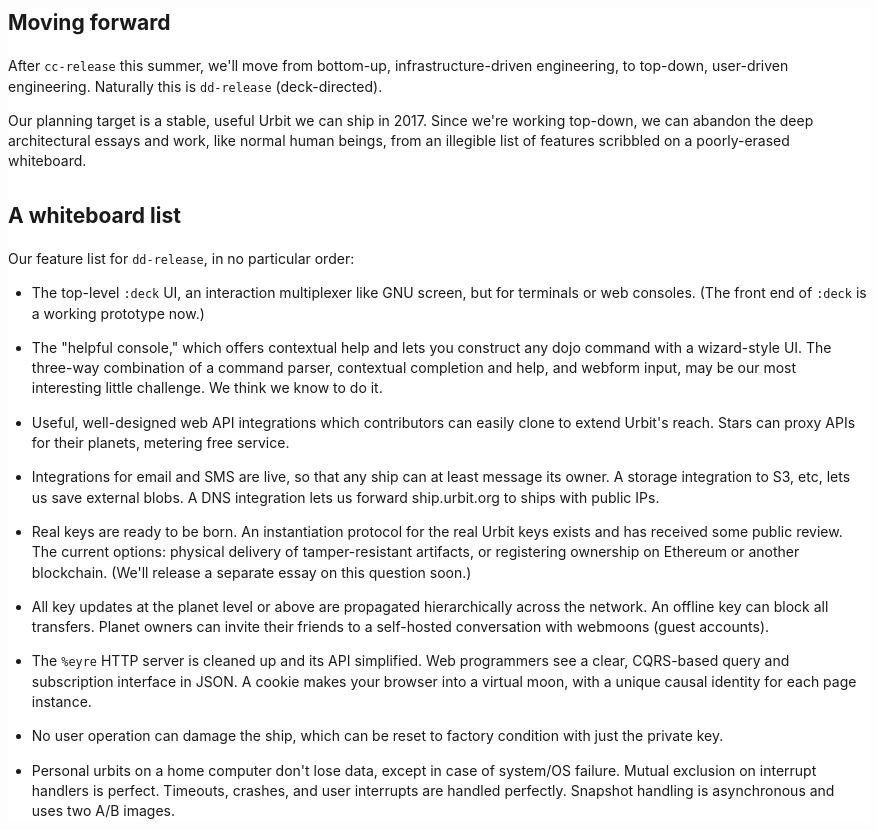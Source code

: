 ## Moving forward

After `cc-release` this summer, we'll move from bottom-up, infrastructure-driven
engineering, to top-down, user-driven engineering.  Naturally this is
`dd-release` (deck-directed).

Our planning target is a stable, useful Urbit we can ship in 2017.  Since we're
working top-down, we can abandon the deep architectural essays and work, like
normal human beings, from an illegible list of features scribbled on a
poorly-erased whiteboard.

## A whiteboard list

Our feature list for `dd-release`, in no particular order:

- The top-level `:deck` UI, an interaction multiplexer like GNU screen, but for
  terminals or web consoles.  (The front end of `:deck` is a working prototype
  now.)

- The "helpful console," which offers contextual help and lets you construct any
  dojo command with a wizard-style UI.  The three-way combination of a command
  parser, contextual completion and help, and webform input, may be our most
  interesting little challenge.  We think we know to do it.

- Useful, well-designed web API integrations which contributors can easily clone
  to extend Urbit's reach.  Stars can proxy APIs for their planets, metering
  free service.

- Integrations for email and SMS are live, so that any ship can at least message
  its owner.  A storage integration to S3, etc, lets us save external blobs.  A
  DNS integration lets us forward ship.urbit.org to ships with public IPs.

- Real keys are ready to be born.  An instantiation protocol for the real Urbit
  keys exists and has received some public review.  The current options:
  physical delivery of tamper-resistant artifacts, or registering ownership on
  Ethereum or another blockchain.  (We'll release a separate essay on this
  question soon.)

- All key updates at the planet level or above are propagated hierarchically
  across the network.  An offline key can block all transfers.  Planet owners
  can invite their friends to a self-hosted conversation with webmoons (guest
  accounts).

- The `%eyre` HTTP server is cleaned up and its API simplified.  Web
  programmers see a clear, CQRS-based query and subscription interface in JSON.
  A cookie makes your browser into a virtual moon, with a unique causal identity
  for each page instance.

- No user operation can damage the ship, which can be reset to factory condition
  with just the private key.

- Personal urbits on a home computer don't lose data, except in case of
  system/OS failure.  Mutual exclusion on interrupt handlers is perfect.
  Timeouts, crashes, and user interrupts are handled perfectly.  Snapshot
  handling is asynchronous and uses two A/B images.
